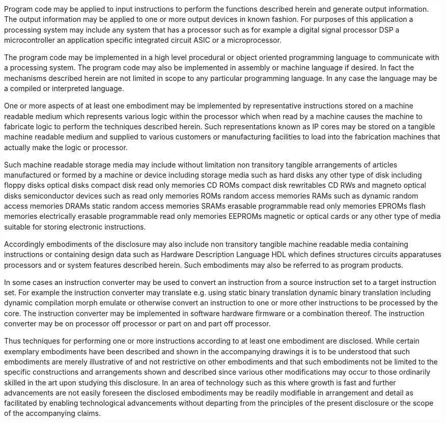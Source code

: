 Program code may be applied to input instructions to perform the functions described herein and generate output information. The output information may be applied to one or more output devices in known fashion. For purposes of this application a processing system may include any system that has a processor such as for example a digital signal processor DSP a microcontroller an application specific integrated circuit ASIC or a microprocessor.

The program code may be implemented in a high level procedural or object oriented programming language to communicate with a processing system. The program code may also be implemented in assembly or machine language if desired. In fact the mechanisms described herein are not limited in scope to any particular programming language. In any case the language may be a compiled or interpreted language.

One or more aspects of at least one embodiment may be implemented by representative instructions stored on a machine readable medium which represents various logic within the processor which when read by a machine causes the machine to fabricate logic to perform the techniques described herein. Such representations known as IP cores may be stored on a tangible machine readable medium and supplied to various customers or manufacturing facilities to load into the fabrication machines that actually make the logic or processor.

Such machine readable storage media may include without limitation non transitory tangible arrangements of articles manufactured or formed by a machine or device including storage media such as hard disks any other type of disk including floppy disks optical disks compact disk read only memories CD ROMs compact disk rewritables CD RWs and magneto optical disks semiconductor devices such as read only memories ROMs random access memories RAMs such as dynamic random access memories DRAMs static random access memories SRAMs erasable programmable read only memories EPROMs flash memories electrically erasable programmable read only memories EEPROMs magnetic or optical cards or any other type of media suitable for storing electronic instructions.

Accordingly embodiments of the disclosure may also include non transitory tangible machine readable media containing instructions or containing design data such as Hardware Description Language HDL which defines structures circuits apparatuses processors and or system features described herein. Such embodiments may also be referred to as program products.

In some cases an instruction converter may be used to convert an instruction from a source instruction set to a target instruction set. For example the instruction converter may translate e.g. using static binary translation dynamic binary translation including dynamic compilation morph emulate or otherwise convert an instruction to one or more other instructions to be processed by the core. The instruction converter may be implemented in software hardware firmware or a combination thereof. The instruction converter may be on processor off processor or part on and part off processor.

Thus techniques for performing one or more instructions according to at least one embodiment are disclosed. While certain exemplary embodiments have been described and shown in the accompanying drawings it is to be understood that such embodiments are merely illustrative of and not restrictive on other embodiments and that such embodiments not be limited to the specific constructions and arrangements shown and described since various other modifications may occur to those ordinarily skilled in the art upon studying this disclosure. In an area of technology such as this where growth is fast and further advancements are not easily foreseen the disclosed embodiments may be readily modifiable in arrangement and detail as facilitated by enabling technological advancements without departing from the principles of the present disclosure or the scope of the accompanying claims.


